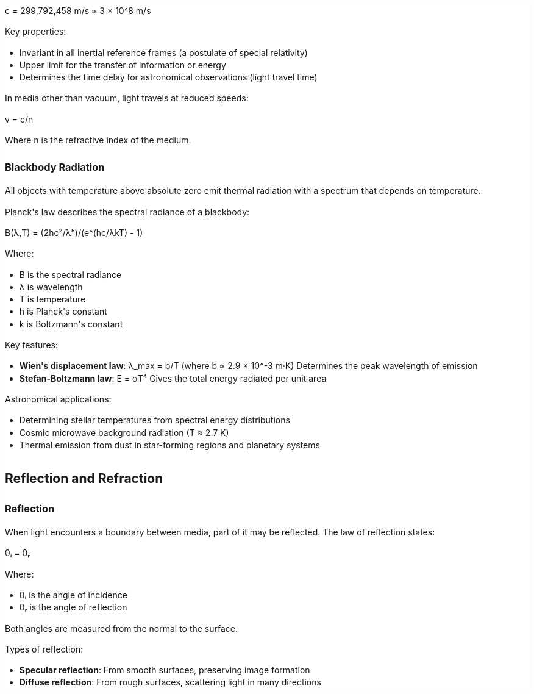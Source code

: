 c = 299,792,458 m/s ≈ 3 × 10^8 m/s

Key properties:
- Invariant in all inertial reference frames (a postulate of special relativity)
- Upper limit for the transfer of information or energy
- Determines the time delay for astronomical observations (light travel time)

In media other than vacuum, light travels at reduced speeds:

v = c/n

Where n is the refractive index of the medium.

### Blackbody Radiation

All objects with temperature above absolute zero emit thermal radiation with a spectrum that depends on temperature.

Planck's law describes the spectral radiance of a blackbody:

B(λ,T) = (2hc²/λ⁵)/(e^(hc/λkT) - 1)

Where:
- B is the spectral radiance
- λ is wavelength
- T is temperature
- h is Planck's constant
- k is Boltzmann's constant

Key features:
- **Wien's displacement law**: λ_max = b/T (where b ≈ 2.9 × 10^-3 m·K)
  Determines the peak wavelength of emission
- **Stefan-Boltzmann law**: E = σT⁴
  Gives the total energy radiated per unit area

Astronomical applications:
- Determining stellar temperatures from spectral energy distributions
- Cosmic microwave background radiation (T ≈ 2.7 K)
- Thermal emission from dust in star-forming regions and planetary systems

## Reflection and Refraction

### Reflection

When light encounters a boundary between media, part of it may be reflected. The law of reflection states:

θᵢ = θᵣ

Where:
- θᵢ is the angle of incidence
- θᵣ is the angle of reflection

Both angles are measured from the normal to the surface.

Types of reflection:
- **Specular reflection**: From smooth surfaces, preserving image formation
- **Diffuse reflection**: From rough surfaces, scattering light in many directions
